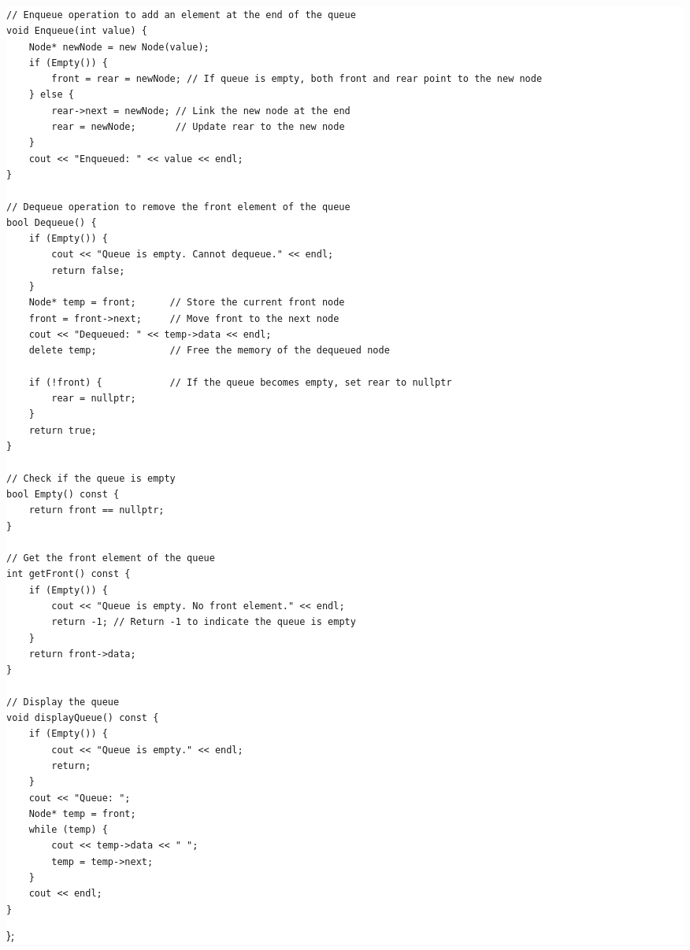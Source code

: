     // Enqueue operation to add an element at the end of the queue
    void Enqueue(int value) {
        Node* newNode = new Node(value);
        if (Empty()) {
            front = rear = newNode; // If queue is empty, both front and rear point to the new node
        } else {
            rear->next = newNode; // Link the new node at the end
            rear = newNode;       // Update rear to the new node
        }
        cout << "Enqueued: " << value << endl;
    }

    // Dequeue operation to remove the front element of the queue
    bool Dequeue() {
        if (Empty()) {
            cout << "Queue is empty. Cannot dequeue." << endl;
            return false;
        }
        Node* temp = front;      // Store the current front node
        front = front->next;     // Move front to the next node
        cout << "Dequeued: " << temp->data << endl;
        delete temp;             // Free the memory of the dequeued node

        if (!front) {            // If the queue becomes empty, set rear to nullptr
            rear = nullptr;
        }
        return true;
    }

    // Check if the queue is empty
    bool Empty() const {
        return front == nullptr;
    }

    // Get the front element of the queue
    int getFront() const {
        if (Empty()) {
            cout << "Queue is empty. No front element." << endl;
            return -1; // Return -1 to indicate the queue is empty
        }
        return front->data;
    }

    // Display the queue
    void displayQueue() const {
        if (Empty()) {
            cout << "Queue is empty." << endl;
            return;
        }
        cout << "Queue: ";
        Node* temp = front;
        while (temp) {
            cout << temp->data << " ";
            temp = temp->next;
        }
        cout << endl;
    }
};
